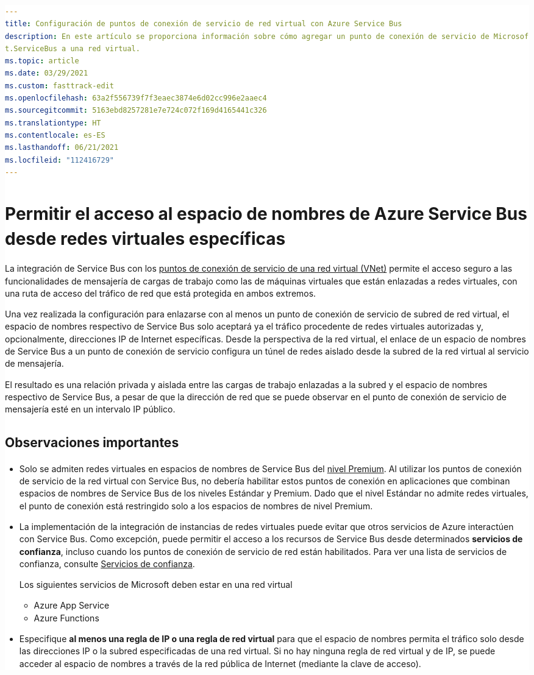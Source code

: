 ```yaml
---
title: Configuración de puntos de conexión de servicio de red virtual con Azure Service Bus
description: En este artículo se proporciona información sobre cómo agregar un punto de conexión de servicio de Microsoft.ServiceBus a una red virtual.
ms.topic: article
ms.date: 03/29/2021
ms.custom: fasttrack-edit
ms.openlocfilehash: 63a2f556739f7f3eaec3874e6d02cc996e2aaec4
ms.sourcegitcommit: 5163ebd8257281e7e724c072f169d4165441c326
ms.translationtype: HT
ms.contentlocale: es-ES
ms.lasthandoff: 06/21/2021
ms.locfileid: "112416729"
---
```

# <a name="allow-access-to-azure-service-bus-namespace-from-specific-virtual-networks"></a>Permitir el acceso al espacio de nombres de Azure Service Bus desde redes virtuales específicas
La integración de Service Bus con los [puntos de conexión de servicio de una red virtual (VNet)][vnet-sep] permite el acceso seguro a las funcionalidades de mensajería de cargas de trabajo como las de máquinas virtuales que están enlazadas a redes virtuales, con una ruta de acceso del tráfico de red que está protegida en ambos extremos.

Una vez realizada la configuración para enlazarse con al menos un punto de conexión de servicio de subred de red virtual, el espacio de nombres respectivo de Service Bus solo aceptará ya el tráfico procedente de redes virtuales autorizadas y, opcionalmente, direcciones IP de Internet específicas. Desde la perspectiva de la red virtual, el enlace de un espacio de nombres de Service Bus a un punto de conexión de servicio configura un túnel de redes aislado desde la subred de la red virtual al servicio de mensajería.

El resultado es una relación privada y aislada entre las cargas de trabajo enlazadas a la subred y el espacio de nombres respectivo de Service Bus, a pesar de que la dirección de red que se puede observar en el punto de conexión de servicio de mensajería esté en un intervalo IP público.

## <a name="important-points"></a>Observaciones importantes
- Solo se admiten redes virtuales en espacios de nombres de Service Bus del [nivel Premium](service-bus-premium-messaging.md). Al utilizar los puntos de conexión de servicio de la red virtual con Service Bus, no debería habilitar estos puntos de conexión en aplicaciones que combinan espacios de nombres de Service Bus de los niveles Estándar y Premium. Dado que el nivel Estándar no admite redes virtuales, el punto de conexión está restringido solo a los espacios de nombres de nivel Premium.
- La implementación de la integración de instancias de redes virtuales puede evitar que otros servicios de Azure interactúen con Service Bus. Como excepción, puede permitir el acceso a los recursos de Service Bus desde determinados **servicios de confianza**, incluso cuando los puntos de conexión de servicio de red están habilitados. Para ver una lista de servicios de confianza, consulte [Servicios de confianza](#trusted-microsoft-services).

    Los siguientes servicios de Microsoft deben estar en una red virtual
    - Azure App Service
    - Azure Functions
- Especifique **al menos una regla de IP o una regla de red virtual** para que el espacio de nombres permita el tráfico solo desde las direcciones IP o la subred especificadas de una red virtual. Si no hay ninguna regla de red virtual y de IP, se puede acceder al espacio de nombres a través de la red pública de Internet (mediante la clave de acceso).  


[vnet-sep]: ../virtual-network/virtual-network-service-endpoints-overview.md
[lnk-deploy]: ../azure-resource-manager/templates/deploy-powershell.md
[ip-filtering]: service-bus-ip-filtering.md